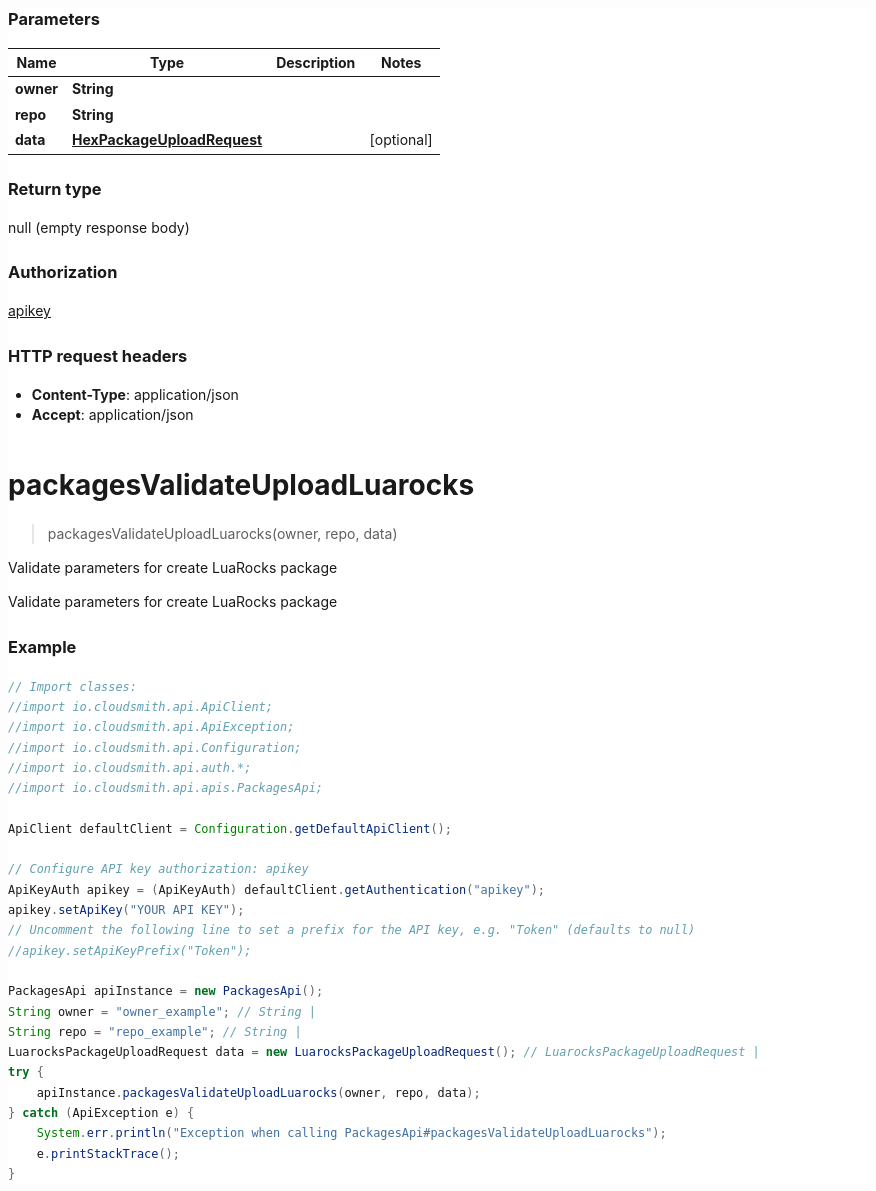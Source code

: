 ### Parameters

Name | Type | Description  | Notes
------------- | ------------- | ------------- | -------------
 **owner** | **String**|  |
 **repo** | **String**|  |
 **data** | [**HexPackageUploadRequest**](HexPackageUploadRequest.md)|  | [optional]

### Return type

null (empty response body)

### Authorization

[apikey](../README.md#apikey)

### HTTP request headers

 - **Content-Type**: application/json
 - **Accept**: application/json

<a name="packagesValidateUploadLuarocks"></a>
# **packagesValidateUploadLuarocks**
> packagesValidateUploadLuarocks(owner, repo, data)

Validate parameters for create LuaRocks package

Validate parameters for create LuaRocks package

### Example
```java
// Import classes:
//import io.cloudsmith.api.ApiClient;
//import io.cloudsmith.api.ApiException;
//import io.cloudsmith.api.Configuration;
//import io.cloudsmith.api.auth.*;
//import io.cloudsmith.api.apis.PackagesApi;

ApiClient defaultClient = Configuration.getDefaultApiClient();

// Configure API key authorization: apikey
ApiKeyAuth apikey = (ApiKeyAuth) defaultClient.getAuthentication("apikey");
apikey.setApiKey("YOUR API KEY");
// Uncomment the following line to set a prefix for the API key, e.g. "Token" (defaults to null)
//apikey.setApiKeyPrefix("Token");

PackagesApi apiInstance = new PackagesApi();
String owner = "owner_example"; // String | 
String repo = "repo_example"; // String | 
LuarocksPackageUploadRequest data = new LuarocksPackageUploadRequest(); // LuarocksPackageUploadRequest | 
try {
    apiInstance.packagesValidateUploadLuarocks(owner, repo, data);
} catch (ApiException e) {
    System.err.println("Exception when calling PackagesApi#packagesValidateUploadLuarocks");
    e.printStackTrace();
}
```
